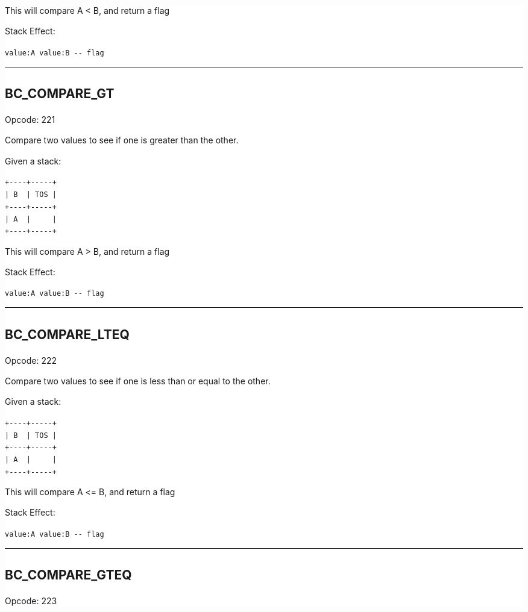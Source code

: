 This will compare A < B, and return a flag

Stack Effect:

    value:A value:B -- flag

----

## BC\_COMPARE\_GT

Opcode: 221

Compare two values to see if one is greater than the other.

Given a stack:

    +----+-----+
    | B  | TOS |
    +----+-----+
    | A  |     |
    +----+-----+

This will compare A > B, and return a flag

Stack Effect:

    value:A value:B -- flag

----

## BC\_COMPARE\_LTEQ

Opcode: 222

Compare two values to see if one is less than or equal to the other.

Given a stack:

    +----+-----+
    | B  | TOS |
    +----+-----+
    | A  |     |
    +----+-----+

This will compare A <= B, and return a flag

Stack Effect:

    value:A value:B -- flag

----

## BC\_COMPARE\_GTEQ

Opcode: 223
